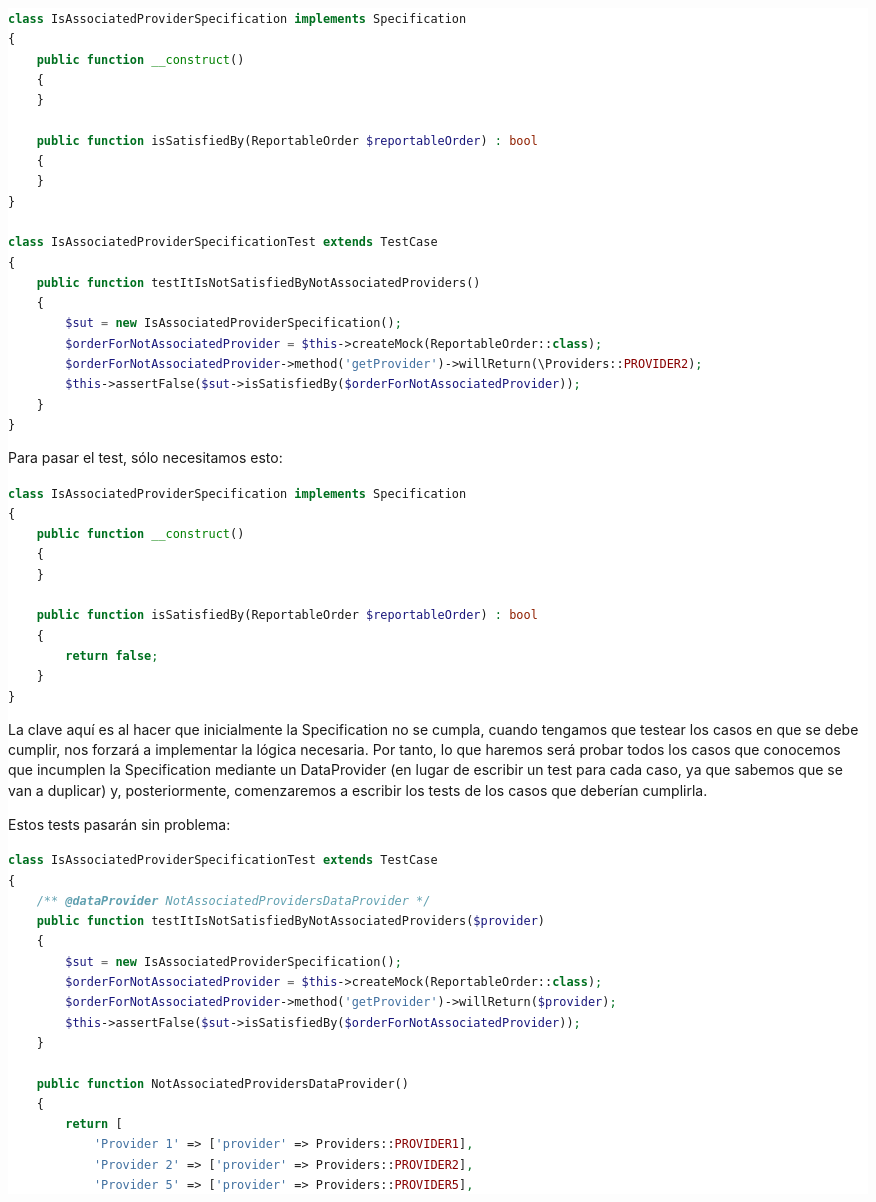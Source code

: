 ```php
class IsAssociatedProviderSpecification implements Specification
{
    public function __construct()
    {
    }

    public function isSatisfiedBy(ReportableOrder $reportableOrder) : bool
    {
    }
}

class IsAssociatedProviderSpecificationTest extends TestCase
{
    public function testItIsNotSatisfiedByNotAssociatedProviders()
    {
        $sut = new IsAssociatedProviderSpecification();
        $orderForNotAssociatedProvider = $this->createMock(ReportableOrder::class);
        $orderForNotAssociatedProvider->method('getProvider')->willReturn(\Providers::PROVIDER2);
        $this->assertFalse($sut->isSatisfiedBy($orderForNotAssociatedProvider));
    }
}
```

Para pasar el test, sólo necesitamos esto:

```php
class IsAssociatedProviderSpecification implements Specification
{
    public function __construct()
    {
    }

    public function isSatisfiedBy(ReportableOrder $reportableOrder) : bool
    {
        return false;
    }
}
```

La clave aquí es al hacer que inicialmente la Specification no se cumpla, cuando tengamos que testear los casos en que se debe cumplir, nos forzará a implementar la lógica necesaria. Por tanto, lo que haremos será probar todos los casos que conocemos que incumplen la Specification mediante un DataProvider (en lugar de escribir un test para cada caso, ya que sabemos que se van a duplicar) y, posteriormente, comenzaremos a escribir los tests de los casos que deberían cumplirla.

Estos tests pasarán sin problema:


```php
class IsAssociatedProviderSpecificationTest extends TestCase
{
    /** @dataProvider NotAssociatedProvidersDataProvider */
    public function testItIsNotSatisfiedByNotAssociatedProviders($provider)
    {
        $sut = new IsAssociatedProviderSpecification();
        $orderForNotAssociatedProvider = $this->createMock(ReportableOrder::class);
        $orderForNotAssociatedProvider->method('getProvider')->willReturn($provider);
        $this->assertFalse($sut->isSatisfiedBy($orderForNotAssociatedProvider));
    }

    public function NotAssociatedProvidersDataProvider()
    {
        return [
            'Provider 1' => ['provider' => Providers::PROVIDER1],
            'Provider 2' => ['provider' => Providers::PROVIDER2],
            'Provider 5' => ['provider' => Providers::PROVIDER5],
```